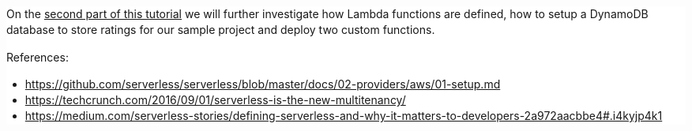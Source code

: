 
On the [second part of this tutorial](https://www.netlify.com/blog/2016/10/13/serverless-jam---a-serverless-framework-tutorial-part-2/) we will further investigate how Lambda functions are defined, how to setup a DynamoDB database to store ratings for our sample project and deploy two custom functions.

References:

- https://github.com/serverless/serverless/blob/master/docs/02-providers/aws/01-setup.md
- https://techcrunch.com/2016/09/01/serverless-is-the-new-multitenancy/
- https://medium.com/serverless-stories/defining-serverless-and-why-it-matters-to-developers-2a972aacbbe4#.i4kyjp4k1
